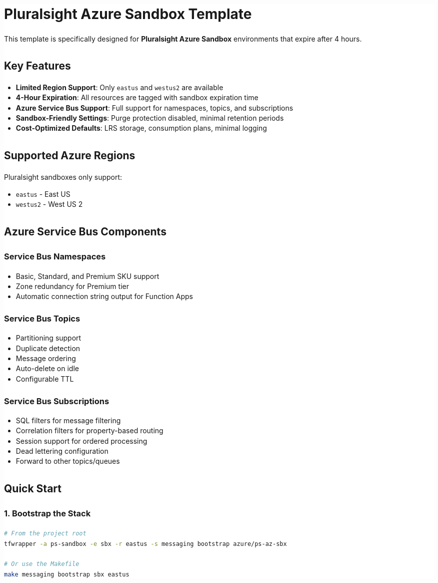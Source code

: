 # Pluralsight Azure Sandbox Template

This template is specifically designed for **Pluralsight Azure Sandbox** environments that expire after 4 hours.

## Key Features

- **Limited Region Support**: Only `eastus` and `westus2` are available
- **4-Hour Expiration**: All resources are tagged with sandbox expiration time
- **Azure Service Bus Support**: Full support for namespaces, topics, and subscriptions
- **Sandbox-Friendly Settings**: Purge protection disabled, minimal retention periods
- **Cost-Optimized Defaults**: LRS storage, consumption plans, minimal logging

## Supported Azure Regions

Pluralsight sandboxes only support:

- `eastus` - East US
- `westus2` - West US 2

## Azure Service Bus Components

### Service Bus Namespaces

- Basic, Standard, and Premium SKU support
- Zone redundancy for Premium tier
- Automatic connection string output for Function Apps

### Service Bus Topics

- Partitioning support
- Duplicate detection
- Message ordering
- Auto-delete on idle
- Configurable TTL

### Service Bus Subscriptions

- SQL filters for message filtering
- Correlation filters for property-based routing
- Session support for ordered processing
- Dead lettering configuration
- Forward to other topics/queues

## Quick Start

### 1. Bootstrap the Stack

```bash
# From the project root
tfwrapper -a ps-sandbox -e sbx -r eastus -s messaging bootstrap azure/ps-az-sbx

# Or use the Makefile
make messaging bootstrap sbx eastus
```

